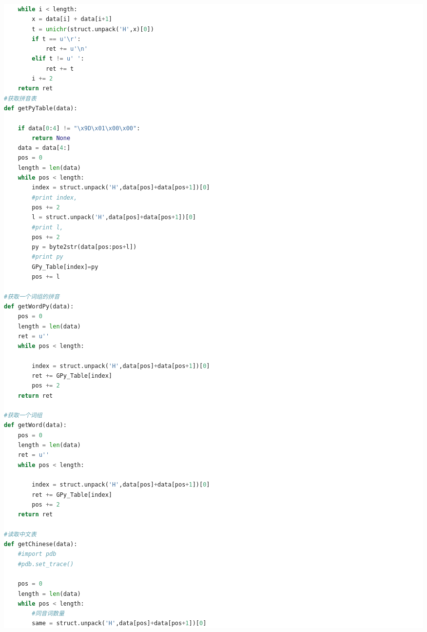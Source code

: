```python
    while i < length:  
        x = data[i] + data[i+1]  
        t = unichr(struct.unpack('H',x)[0])  
        if t == u'\r':  
            ret += u'\n'  
        elif t != u' ':  
            ret += t  
        i += 2  
    return ret  
#获取拼音表  
def getPyTable(data):  
  
    if data[0:4] != "\x9D\x01\x00\x00":  
        return None  
    data = data[4:]  
    pos = 0  
    length = len(data)  
    while pos < length:  
        index = struct.unpack('H',data[pos]+data[pos+1])[0]  
        #print index,  
        pos += 2  
        l = struct.unpack('H',data[pos]+data[pos+1])[0]  
        #print l,  
        pos += 2  
        py = byte2str(data[pos:pos+l])  
        #print py  
        GPy_Table[index]=py  
        pos += l  
  
#获取一个词组的拼音  
def getWordPy(data):  
    pos = 0  
    length = len(data)  
    ret = u''  
    while pos < length:  
          
        index = struct.unpack('H',data[pos]+data[pos+1])[0]  
        ret += GPy_Table[index]  
        pos += 2      
    return ret  
  
#获取一个词组  
def getWord(data):  
    pos = 0  
    length = len(data)  
    ret = u''  
    while pos < length:  
          
        index = struct.unpack('H',data[pos]+data[pos+1])[0]  
        ret += GPy_Table[index]  
        pos += 2      
    return ret  
  
#读取中文表      
def getChinese(data):  
    #import pdb  
    #pdb.set_trace()  
      
    pos = 0  
    length = len(data)  
    while pos < length:  
        #同音词数量  
        same = struct.unpack('H',data[pos]+data[pos+1])[0]  
```